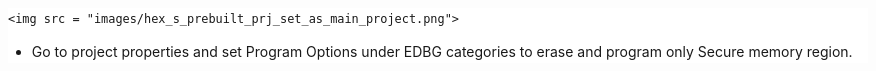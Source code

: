     <img src = "images/hex_s_prebuilt_prj_set_as_main_project.png">

- Go to project properties and set Program Options under EDBG categories to erase and program only Secure memory region.
